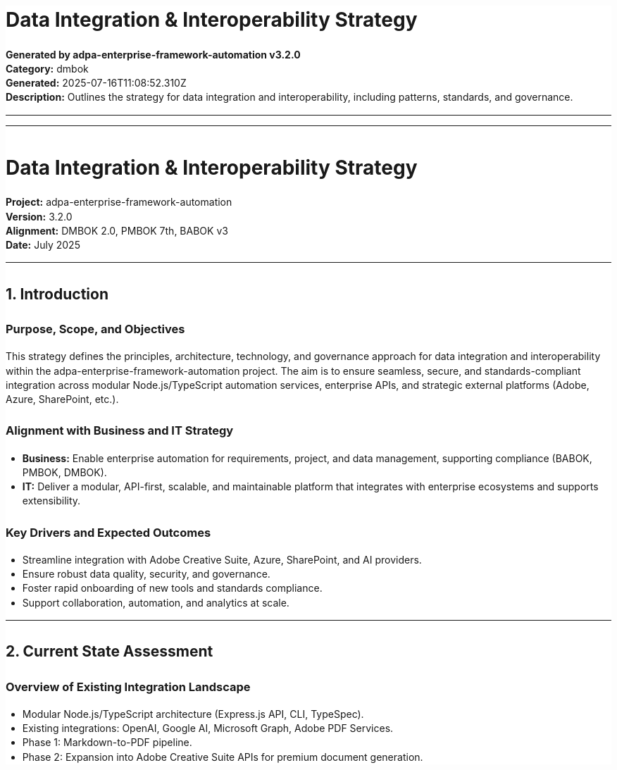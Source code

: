 # Data Integration & Interoperability Strategy

**Generated by adpa-enterprise-framework-automation v3.2.0**  
**Category:** dmbok  
**Generated:** 2025-07-16T11:08:52.310Z  
**Description:** Outlines the strategy for data integration and interoperability, including patterns, standards, and governance.

---

---
# Data Integration & Interoperability Strategy  
**Project:** adpa-enterprise-framework-automation  
**Version:** 3.2.0  
**Alignment:** DMBOK 2.0, PMBOK 7th, BABOK v3  
**Date:** July 2025

---

## 1. Introduction

### Purpose, Scope, and Objectives
This strategy defines the principles, architecture, technology, and governance approach for data integration and interoperability within the adpa-enterprise-framework-automation project. The aim is to ensure seamless, secure, and standards-compliant integration across modular Node.js/TypeScript automation services, enterprise APIs, and strategic external platforms (Adobe, Azure, SharePoint, etc.).

### Alignment with Business and IT Strategy
- **Business:** Enable enterprise automation for requirements, project, and data management, supporting compliance (BABOK, PMBOK, DMBOK).
- **IT:** Deliver a modular, API-first, scalable, and maintainable platform that integrates with enterprise ecosystems and supports extensibility.

### Key Drivers and Expected Outcomes
- Streamline integration with Adobe Creative Suite, Azure, SharePoint, and AI providers.
- Ensure robust data quality, security, and governance.
- Foster rapid onboarding of new tools and standards compliance.
- Support collaboration, automation, and analytics at scale.

---

## 2. Current State Assessment

### Overview of Existing Integration Landscape
- Modular Node.js/TypeScript architecture (Express.js API, CLI, TypeSpec).
- Existing integrations: OpenAI, Google AI, Microsoft Graph, Adobe PDF Services.
- Phase 1: Markdown-to-PDF pipeline.  
- Phase 2: Expansion into Adobe Creative Suite APIs for premium document generation.
